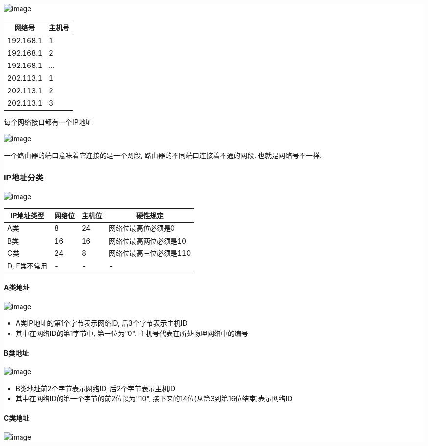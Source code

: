 ![image](https://gitee.com/swang-harbin/pic-bed/raw/master/images/2021/20210607175604.png)

| 网络号    | 主机号 |
| --------- | ------ |
| 192.168.1 | 1      |
| 192.168.1 | 2      |
| 192.168.1 | ...    |
| 202.113.1 | 1      |
| 202.113.1 | 2      |
| 202.113.1 | 3      |

每个网络接口都有一个IP地址

![image](https://gitee.com/swang-harbin/pic-bed/raw/master/images/2021/20210607175609.png)

一个路由器的端口意味着它连接的是一个网段, 路由器的不同端口连接着不通的网段, 也就是网络号不一样.

### IP地址分类

![image](https://gitee.com/swang-harbin/pic-bed/raw/master/images/2021/20210607175613.png)

| IP地址类型   | 网络位 | 主机位 | 硬性规定                |
| ------------ | ------ | ------ | ----------------------- |
| A类          | 8      | 24     | 网络位最高位必须是0     |
| B类          | 16     | 16     | 网络位最高两位必须是10  |
| C类          | 24     | 8      | 网络位最高三位必须是110 |
| D, E类不常用 | -      | -      | -                       |

#### A类地址

![image](https://gitee.com/swang-harbin/pic-bed/raw/master/images/2021/20210607175615.png)

- A类IP地址的第1个字节表示网络ID, 后3个字节表示主机ID
- 其中在网络ID的第1字节中, 第一位为"0". 主机号代表在所处物理网络中的编号

#### B类地址

![image](https://gitee.com/swang-harbin/pic-bed/raw/master/images/2021/20210607175617.png)

- B类地址前2个字节表示网络ID, 后2个字节表示主机ID
- 其中在网络ID的第一个字节的前2位设为"10", 接下来的14位(从第3到第16位结束)表示网络ID

#### C类地址

![image](https://gitee.com/swang-harbin/pic-bed/raw/master/images/2021/20210607175618.png)
